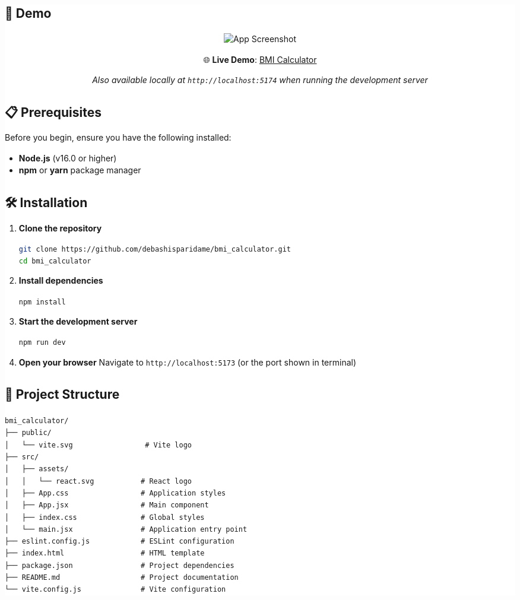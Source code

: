 ## 🚀 Demo

<div align="center">

![App Screenshot](https://images.unsplash.com/photo-1559757148-5c350d0d3c56?ixlib=rb-4.0.3&ixid=M3wxMjA3fDB8MHxwaG90by1wYWdlfHx8fGVufDB8fHx8fA%3D%3D&auto=format&fit=crop&w=800&q=80)

🌐 **Live Demo**: [BMI Calculator](https://bmi-calculator-blue-iota.vercel.app/)

_Also available locally at `http://localhost:5174` when running the development server_

</div>

## 📋 Prerequisites

Before you begin, ensure you have the following installed:

- **Node.js** (v16.0 or higher)
- **npm** or **yarn** package manager

## 🛠️ Installation

1. **Clone the repository**

   ```bash
   git clone https://github.com/debashisparidame/bmi_calculator.git
   cd bmi_calculator
   ```

2. **Install dependencies**

   ```bash
   npm install
   ```

3. **Start the development server**

   ```bash
   npm run dev
   ```

4. **Open your browser**
   Navigate to `http://localhost:5173` (or the port shown in terminal)

## 📁 Project Structure

```
bmi_calculator/
├── public/
│   └── vite.svg                 # Vite logo
├── src/
│   ├── assets/
│   │   └── react.svg           # React logo
│   ├── App.css                 # Application styles
│   ├── App.jsx                 # Main component
│   ├── index.css               # Global styles
│   └── main.jsx                # Application entry point
├── eslint.config.js            # ESLint configuration
├── index.html                  # HTML template
├── package.json                # Project dependencies
├── README.md                   # Project documentation
└── vite.config.js              # Vite configuration
```
